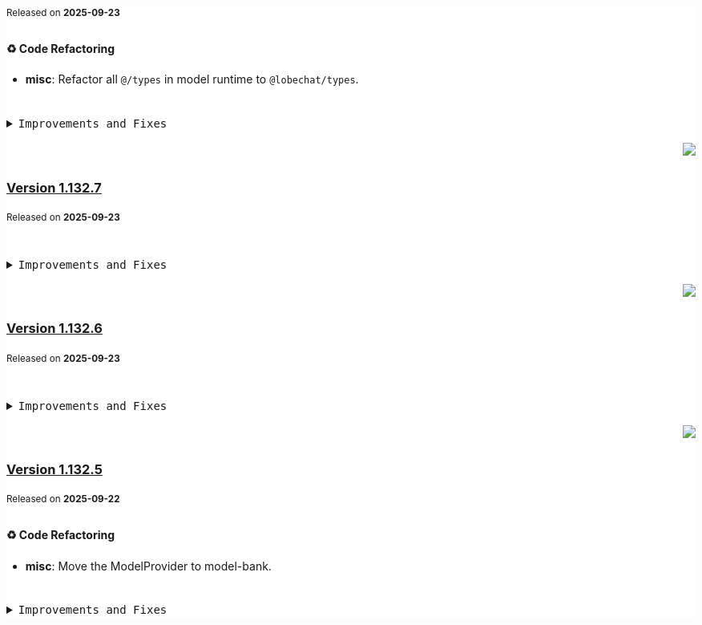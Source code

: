 <sup>Released on **2025-09-23**</sup>

#### ♻ Code Refactoring

- **misc**: Refactor all `@/types` in model runtime to `@lobechat/types`.

<br/>

<details><summary><kbd>Improvements and Fixes</kbd></summary></details>

<div align="right">

[![](https://img.shields.io/badge/-BACK_TO_TOP-151515?style=flat-square)](#readme-top)

</div>

### [Version 1.132.7](https://github.com/lobehub/lobe-chat/compare/v1.132.6...v1.132.7)

<sup>Released on **2025-09-23**</sup>

<br/>

<details><summary><kbd>Improvements and Fixes</kbd></summary></details>

<div align="right">

[![](https://img.shields.io/badge/-BACK_TO_TOP-151515?style=flat-square)](#readme-top)

</div>

### [Version 1.132.6](https://github.com/lobehub/lobe-chat/compare/v1.132.5...v1.132.6)

<sup>Released on **2025-09-23**</sup>

<br/>

<details><summary><kbd>Improvements and Fixes</kbd></summary></details>

<div align="right">

[![](https://img.shields.io/badge/-BACK_TO_TOP-151515?style=flat-square)](#readme-top)

</div>

### [Version 1.132.5](https://github.com/lobehub/lobe-chat/compare/v1.132.4...v1.132.5)

<sup>Released on **2025-09-22**</sup>

#### ♻ Code Refactoring

- **misc**: Move the ModelProvider to model-bank.

<br/>

<details><summary><kbd>Improvements and Fixes</kbd></summary></details>

<div align="right">

